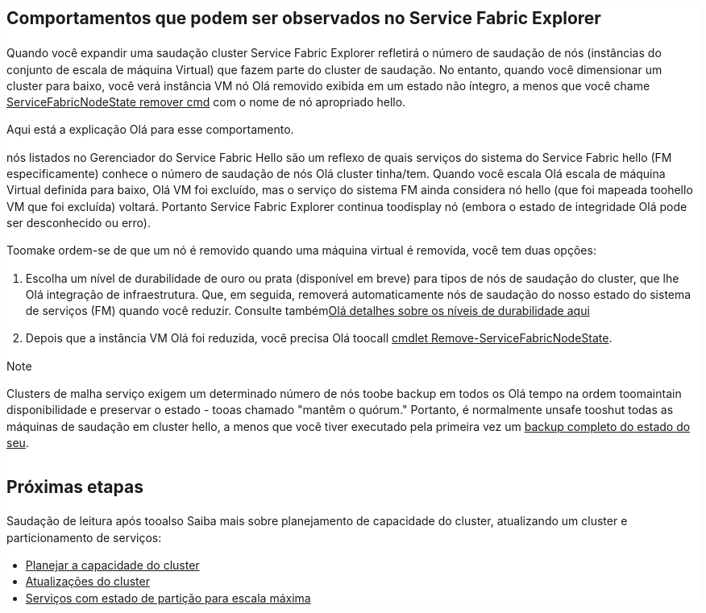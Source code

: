 ## <a name="behaviors-you-may-observe-in-service-fabric-explorer"></a>Comportamentos que podem ser observados no Service Fabric Explorer
Quando você expandir uma saudação cluster Service Fabric Explorer refletirá o número de saudação de nós (instâncias do conjunto de escala de máquina Virtual) que fazem parte do cluster de saudação.  No entanto, quando você dimensionar um cluster para baixo, você verá instância VM nó Olá removido exibida em um estado não íntegro, a menos que você chame [ServiceFabricNodeState remover cmd](https://msdn.microsoft.com/library/mt125993.aspx) com o nome de nó apropriado hello.   

Aqui está a explicação Olá para esse comportamento.

nós listados no Gerenciador do Service Fabric Hello são um reflexo de quais serviços do sistema do Service Fabric hello (FM especificamente) conhece o número de saudação de nós Olá cluster tinha/tem. Quando você escala Olá escala de máquina Virtual definida para baixo, Olá VM foi excluído, mas o serviço do sistema FM ainda considera nó hello (que foi mapeada toohello VM que foi excluída) voltará. Portanto Service Fabric Explorer continua toodisplay nó (embora o estado de integridade Olá pode ser desconhecido ou erro).

Toomake ordem-se de que um nó é removido quando uma máquina virtual é removida, você tem duas opções:

1) Escolha um nível de durabilidade de ouro ou prata (disponível em breve) para tipos de nós de saudação do cluster, que lhe Olá integração de infraestrutura. Que, em seguida, removerá automaticamente nós de saudação do nosso estado do sistema de serviços (FM) quando você reduzir.
Consulte também[Olá detalhes sobre os níveis de durabilidade aqui](service-fabric-cluster-capacity.md)

2) Depois que a instância VM Olá foi reduzida, você precisa Olá toocall [cmdlet Remove-ServiceFabricNodeState](https://msdn.microsoft.com/library/mt125993.aspx).

> [!NOTE]
> Clusters de malha serviço exigem um determinado número de nós toobe backup em todos os Olá tempo na ordem toomaintain disponibilidade e preservar o estado - tooas chamado "mantêm o quórum." Portanto, é normalmente unsafe tooshut todas as máquinas de saudação em cluster hello, a menos que você tiver executado pela primeira vez um [backup completo do estado do seu](service-fabric-reliable-services-backup-restore.md).
> 
> 

## <a name="next-steps"></a>Próximas etapas
Saudação de leitura após tooalso Saiba mais sobre planejamento de capacidade do cluster, atualizando um cluster e particionamento de serviços:

* [Planejar a capacidade do cluster](service-fabric-cluster-capacity.md)
* [Atualizações do cluster](service-fabric-cluster-upgrade.md)
* [Serviços com estado de partição para escala máxima](service-fabric-concepts-partitioning.md)


[BrowseServiceFabricClusterResource]: ./media/service-fabric-cluster-scale-up-down/BrowseServiceFabricClusterResource.png
[ClusterResources]: ./media/service-fabric-cluster-scale-up-down/ClusterResources.png
